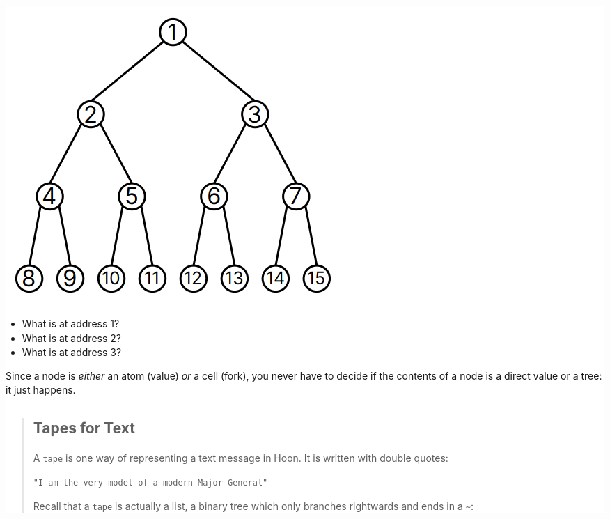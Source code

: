 ![](./binary-tree.png)

- What is at address 1?
- What is at address 2?
- What is at address 3?

Since a node is _either_ an atom (value) _or_ a cell (fork), you never have to decide if the contents of a node is a direct value or a tree:  it just happens.

> ##  Tapes for Text
> 
> A `tape` is one way of representing a text message in Hoon.
> It is written with double quotes:
> 
> ```hoon
> "I am the very model of a modern Major-General"
> ```
>
> Recall that a `tape` is actually a list, a binary tree which 
> only branches rightwards and ends in a `~`:
> 